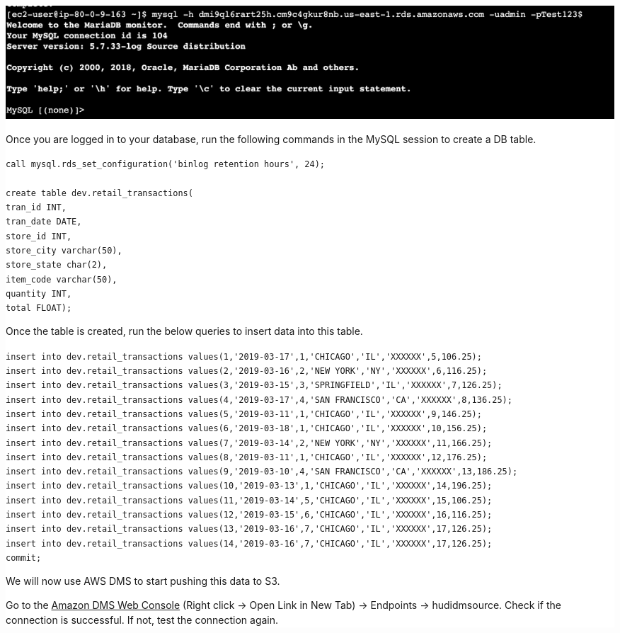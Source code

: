 ![Hudi - 14](images/hudi-14.png)

Once you are logged in to your database, run the following commands in the MySQL session to create a DB table.

```
call mysql.rds_set_configuration('binlog retention hours', 24);

create table dev.retail_transactions(
tran_id INT,
tran_date DATE,
store_id INT,
store_city varchar(50),
store_state char(2),
item_code varchar(50),
quantity INT,
total FLOAT);

```

Once the table is created, run the below queries to insert data into this table.

```
insert into dev.retail_transactions values(1,'2019-03-17',1,'CHICAGO','IL','XXXXXX',5,106.25);
insert into dev.retail_transactions values(2,'2019-03-16',2,'NEW YORK','NY','XXXXXX',6,116.25);
insert into dev.retail_transactions values(3,'2019-03-15',3,'SPRINGFIELD','IL','XXXXXX',7,126.25);
insert into dev.retail_transactions values(4,'2019-03-17',4,'SAN FRANCISCO','CA','XXXXXX',8,136.25);
insert into dev.retail_transactions values(5,'2019-03-11',1,'CHICAGO','IL','XXXXXX',9,146.25);
insert into dev.retail_transactions values(6,'2019-03-18',1,'CHICAGO','IL','XXXXXX',10,156.25);
insert into dev.retail_transactions values(7,'2019-03-14',2,'NEW YORK','NY','XXXXXX',11,166.25);
insert into dev.retail_transactions values(8,'2019-03-11',1,'CHICAGO','IL','XXXXXX',12,176.25);
insert into dev.retail_transactions values(9,'2019-03-10',4,'SAN FRANCISCO','CA','XXXXXX',13,186.25);
insert into dev.retail_transactions values(10,'2019-03-13',1,'CHICAGO','IL','XXXXXX',14,196.25);
insert into dev.retail_transactions values(11,'2019-03-14',5,'CHICAGO','IL','XXXXXX',15,106.25);
insert into dev.retail_transactions values(12,'2019-03-15',6,'CHICAGO','IL','XXXXXX',16,116.25);
insert into dev.retail_transactions values(13,'2019-03-16',7,'CHICAGO','IL','XXXXXX',17,126.25);
insert into dev.retail_transactions values(14,'2019-03-16',7,'CHICAGO','IL','XXXXXX',17,126.25);
commit;
```

We will now use AWS DMS to start pushing this data to S3.

Go to the [Amazon DMS Web Console](https://us-east-1.console.aws.amazon.com/dms/v2/home?region=us-east-1#dashboard) (Right click -> Open Link in New Tab) -> Endpoints -> hudidmsource. Check if the connection is successful. If not, test the connection again.
